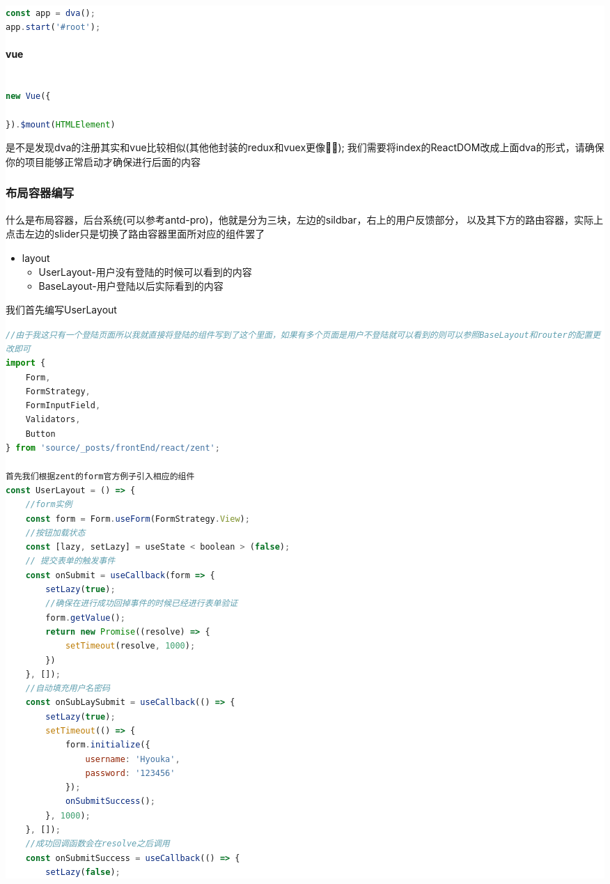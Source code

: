 ```javascript
const app = dva();
app.start('#root');
```

#### vue

```javascript

new Vue({
    
}).$mount(HTMLElement)
```

是不是发现dva的注册其实和vue比较相似(其他他封装的redux和vuex更像🐶🐶);
我们需要将index的ReactDOM改成上面dva的形式，请确保你的项目能够正常启动才确保进行后面的内容

### 布局容器编写

什么是布局容器，后台系统(可以参考antd-pro)，他就是分为三块，左边的sildbar，右上的用户反馈部分，
以及其下方的路由容器，实际上点击左边的slider只是切换了路由容器里面所对应的组件罢了

* layout
  * UserLayout-用户没有登陆的时候可以看到的内容
  * BaseLayout-用户登陆以后实际看到的内容
  
我们首先编写UserLayout

```javascript
//由于我这只有一个登陆页面所以我就直接将登陆的组件写到了这个里面，如果有多个页面是用户不登陆就可以看到的则可以参照BaseLayout和router的配置更改即可
import {
    Form,
    FormStrategy,
    FormInputField,
    Validators,
    Button
} from 'source/_posts/frontEnd/react/zent';

首先我们根据zent的form官方例子引入相应的组件
const UserLayout = () => {
    //form实例
    const form = Form.useForm(FormStrategy.View);
    //按钮加载状态
    const [lazy, setLazy] = useState < boolean > (false);
    // 提交表单的触发事件
    const onSubmit = useCallback(form => {
        setLazy(true);
        //确保在进行成功回掉事件的时候已经进行表单验证
        form.getValue();
        return new Promise((resolve) => {
            setTimeout(resolve, 1000);
        })
    }, []);
    //自动填充用户名密码
    const onSubLaySubmit = useCallback(() => {
        setLazy(true);
        setTimeout(() => {
            form.initialize({
                username: 'Hyouka',
                password: '123456'
            });
            onSubmitSuccess();
        }, 1000);
    }, []);
    //成功回调函数会在resolve之后调用
    const onSubmitSuccess = useCallback(() => {
        setLazy(false);
```
